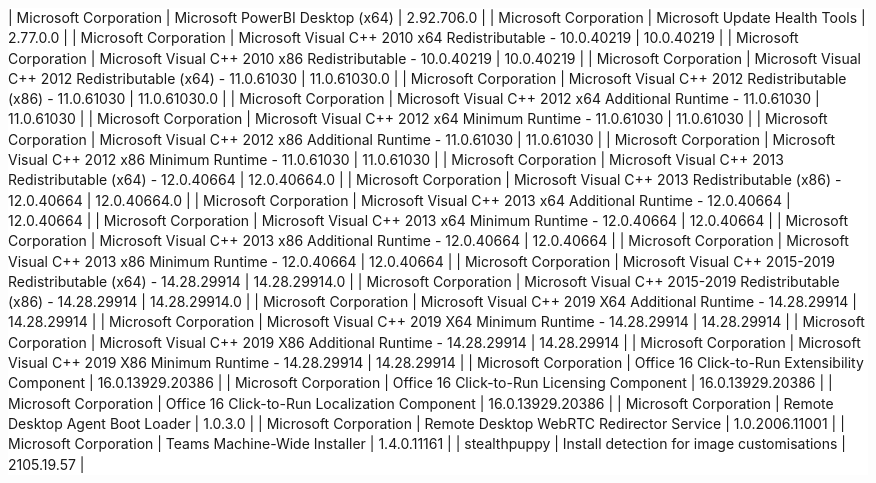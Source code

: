 | Microsoft Corporation | Microsoft PowerBI Desktop (x64)                                    | 2.92.706.0       |
| Microsoft Corporation | Microsoft Update Health Tools                                      | 2.77.0.0         |
| Microsoft Corporation | Microsoft Visual C++ 2010  x64 Redistributable - 10.0.40219        | 10.0.40219       |
| Microsoft Corporation | Microsoft Visual C++ 2010  x86 Redistributable - 10.0.40219        | 10.0.40219       |
| Microsoft Corporation | Microsoft Visual C++ 2012 Redistributable (x64) - 11.0.61030       | 11.0.61030.0     |
| Microsoft Corporation | Microsoft Visual C++ 2012 Redistributable (x86) - 11.0.61030       | 11.0.61030.0     |
| Microsoft Corporation | Microsoft Visual C++ 2012 x64 Additional Runtime - 11.0.61030      | 11.0.61030       |
| Microsoft Corporation | Microsoft Visual C++ 2012 x64 Minimum Runtime - 11.0.61030         | 11.0.61030       |
| Microsoft Corporation | Microsoft Visual C++ 2012 x86 Additional Runtime - 11.0.61030      | 11.0.61030       |
| Microsoft Corporation | Microsoft Visual C++ 2012 x86 Minimum Runtime - 11.0.61030         | 11.0.61030       |
| Microsoft Corporation | Microsoft Visual C++ 2013 Redistributable (x64) - 12.0.40664       | 12.0.40664.0     |
| Microsoft Corporation | Microsoft Visual C++ 2013 Redistributable (x86) - 12.0.40664       | 12.0.40664.0     |
| Microsoft Corporation | Microsoft Visual C++ 2013 x64 Additional Runtime - 12.0.40664      | 12.0.40664       |
| Microsoft Corporation | Microsoft Visual C++ 2013 x64 Minimum Runtime - 12.0.40664         | 12.0.40664       |
| Microsoft Corporation | Microsoft Visual C++ 2013 x86 Additional Runtime - 12.0.40664      | 12.0.40664       |
| Microsoft Corporation | Microsoft Visual C++ 2013 x86 Minimum Runtime - 12.0.40664         | 12.0.40664       |
| Microsoft Corporation | Microsoft Visual C++ 2015-2019 Redistributable (x64) - 14.28.29914 | 14.28.29914.0    |
| Microsoft Corporation | Microsoft Visual C++ 2015-2019 Redistributable (x86) - 14.28.29914 | 14.28.29914.0    |
| Microsoft Corporation | Microsoft Visual C++ 2019 X64 Additional Runtime - 14.28.29914     | 14.28.29914      |
| Microsoft Corporation | Microsoft Visual C++ 2019 X64 Minimum Runtime - 14.28.29914        | 14.28.29914      |
| Microsoft Corporation | Microsoft Visual C++ 2019 X86 Additional Runtime - 14.28.29914     | 14.28.29914      |
| Microsoft Corporation | Microsoft Visual C++ 2019 X86 Minimum Runtime - 14.28.29914        | 14.28.29914      |
| Microsoft Corporation | Office 16 Click-to-Run Extensibility Component                     | 16.0.13929.20386 |
| Microsoft Corporation | Office 16 Click-to-Run Licensing Component                         | 16.0.13929.20386 |
| Microsoft Corporation | Office 16 Click-to-Run Localization Component                      | 16.0.13929.20386 |
| Microsoft Corporation | Remote Desktop Agent Boot Loader                                   | 1.0.3.0          |
| Microsoft Corporation | Remote Desktop WebRTC Redirector Service                           | 1.0.2006.11001   |
| Microsoft Corporation | Teams Machine-Wide Installer                                       | 1.4.0.11161      |
| stealthpuppy          | Install detection for image customisations                         | 2105.19.57       |
